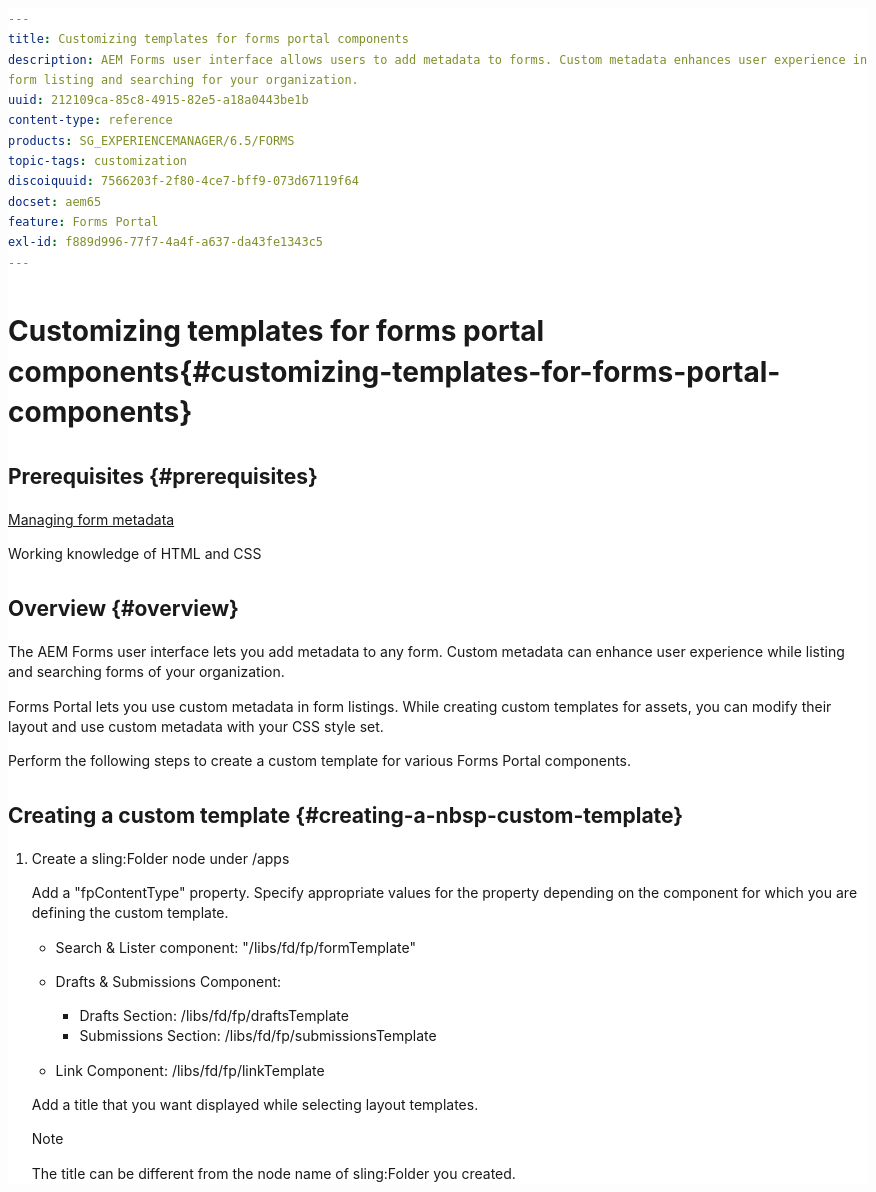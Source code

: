 ```yaml
---
title: Customizing templates for forms portal components
description: AEM Forms user interface allows users to add metadata to forms. Custom metadata enhances user experience in form listing and searching for your organization.
uuid: 212109ca-85c8-4915-82e5-a18a0443be1b
content-type: reference
products: SG_EXPERIENCEMANAGER/6.5/FORMS
topic-tags: customization
discoiquuid: 7566203f-2f80-4ce7-bff9-073d67119f64
docset: aem65
feature: Forms Portal
exl-id: f889d996-77f7-4a4f-a637-da43fe1343c5
---
```

# Customizing templates for forms portal components{#customizing-templates-for-forms-portal-components}

## Prerequisites {#prerequisites}

[Managing form metadata](../../forms/using/manage-form-metadata.md)

Working knowledge of HTML and CSS

## Overview {#overview}

The AEM Forms user interface lets you add metadata to any form. Custom metadata can enhance user experience while listing and searching forms of your organization.

Forms Portal lets you use custom metadata in form listings. While creating custom templates for assets, you can modify their layout and use custom metadata with your CSS style set.

Perform the following steps to create a custom template for various Forms Portal components.

## Creating a&nbsp;custom template {#creating-a-nbsp-custom-template}

1. Create a sling:Folder node under /apps

   Add a "fpContentType" property. Specify appropriate values for the property depending on the component for which you are defining the custom template.

    * Search & Lister component: "/libs/fd/fp/formTemplate"
    * Drafts & Submissions Component:

        * Drafts Section: /libs/fd/fp/draftsTemplate
        * Submissions Section: /libs/fd/fp/submissionsTemplate

    * Link Component: /libs/fd/fp/linkTemplate

   Add a title that you want displayed while selecting layout templates.

   >[!NOTE]
   >
   >The title can be different from the node name of sling:Folder you created.
